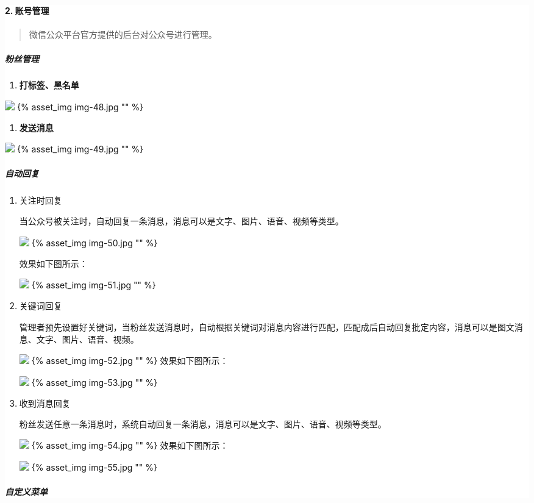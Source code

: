 

#### 2. 账号管理

> 微信公众平台官方提供的后台对公众号进行管理。

##### 粉丝管理

1. **打标签、黑名单**

![](微信小程序笔记/img-48.jpg)
{% asset_img img-48.jpg "" %}


1. **发送消息**

![](微信小程序笔记/img-49.jpg)
{% asset_img img-49.jpg "" %}


##### 自动回复

1. 关注时回复

   当公众号被关注时，自动回复一条消息，消息可以是文字、图片、语音、视频等类型。

   ![](微信小程序笔记/img-50.jpg)
{% asset_img img-50.jpg "" %}
   

   效果如下图所示：

   ![](微信小程序笔记/img-51.jpg)
{% asset_img img-51.jpg "" %}
2. 关键词回复

   管理者预先设置好关键词，当粉丝发送消息时，自动根据关键词对消息内容进行匹配，匹配成后自动回复批定内容，消息可以是图文消息、文字、图片、语音、视频。

   ![](微信小程序笔记/img-52.jpg)
{% asset_img img-52.jpg "" %}
   效果如下图所示：

   ![](微信小程序笔记/img-53.jpg)
{% asset_img img-53.jpg "" %}
3. 收到消息回复

   粉丝发送任意一条消息时，系统自动回复一条消息，消息可以是文字、图片、语音、视频等类型。

   ![](微信小程序笔记/img-54.jpg)
{% asset_img img-54.jpg "" %}
   效果如下图所示：

   ![](微信小程序笔记/img-55.jpg)
{% asset_img img-55.jpg "" %}
##### 自定义菜单
